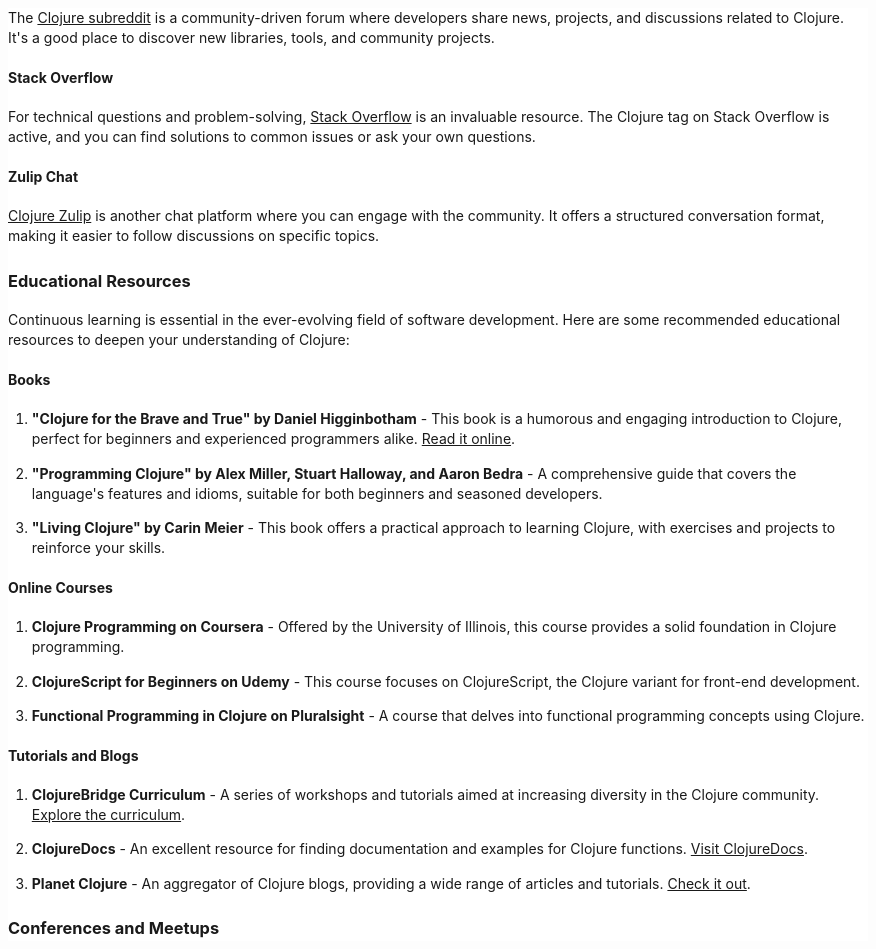 The [Clojure subreddit](https://www.reddit.com/r/Clojure/) is a community-driven forum where developers share news, projects, and discussions related to Clojure. It's a good place to discover new libraries, tools, and community projects.

#### Stack Overflow

For technical questions and problem-solving, [Stack Overflow](https://stackoverflow.com/questions/tagged/clojure) is an invaluable resource. The Clojure tag on Stack Overflow is active, and you can find solutions to common issues or ask your own questions.

#### Zulip Chat

[Clojure Zulip](https://clojurians.zulipchat.com/) is another chat platform where you can engage with the community. It offers a structured conversation format, making it easier to follow discussions on specific topics.

### Educational Resources

Continuous learning is essential in the ever-evolving field of software development. Here are some recommended educational resources to deepen your understanding of Clojure:

#### Books

1. **"Clojure for the Brave and True" by Daniel Higginbotham** - This book is a humorous and engaging introduction to Clojure, perfect for beginners and experienced programmers alike. [Read it online](https://www.braveclojure.com/).

2. **"Programming Clojure" by Alex Miller, Stuart Halloway, and Aaron Bedra** - A comprehensive guide that covers the language's features and idioms, suitable for both beginners and seasoned developers.

3. **"Living Clojure" by Carin Meier** - This book offers a practical approach to learning Clojure, with exercises and projects to reinforce your skills.

#### Online Courses

1. **Clojure Programming on Coursera** - Offered by the University of Illinois, this course provides a solid foundation in Clojure programming.

2. **ClojureScript for Beginners on Udemy** - This course focuses on ClojureScript, the Clojure variant for front-end development.

3. **Functional Programming in Clojure on Pluralsight** - A course that delves into functional programming concepts using Clojure.

#### Tutorials and Blogs

1. **ClojureBridge Curriculum** - A series of workshops and tutorials aimed at increasing diversity in the Clojure community. [Explore the curriculum](http://clojurebridge.github.io/curriculum/).

2. **ClojureDocs** - An excellent resource for finding documentation and examples for Clojure functions. [Visit ClojureDocs](https://clojuredocs.org/).

3. **Planet Clojure** - An aggregator of Clojure blogs, providing a wide range of articles and tutorials. [Check it out](http://planet.clojure.in/).

### Conferences and Meetups
